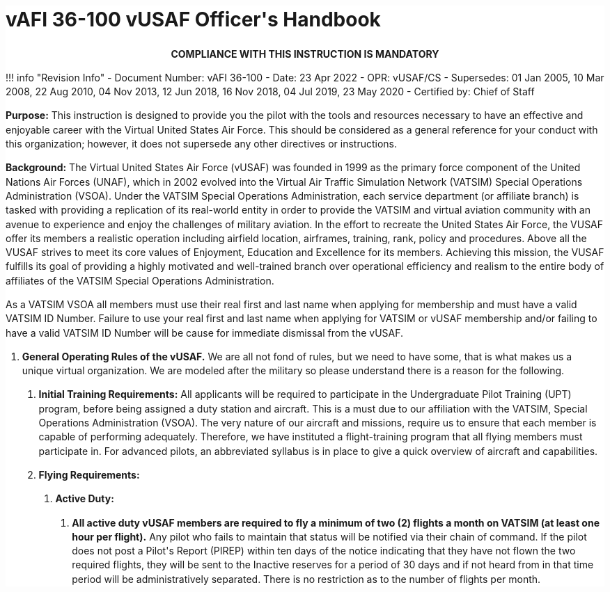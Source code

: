 # vAFI 36-100 vUSAF Officer's Handbook

<p style="text-align: center; font-weight:bold">COMPLIANCE WITH THIS INSTRUCTION IS MANDATORY</p>

!!! info "Revision Info"
	- Document Number: vAFI 36-100
	- Date: 23 Apr 2022
	- OPR: vUSAF/CS
	- Supersedes: 01 Jan 2005, 10 Mar 2008, 22 Aug 2010, 04 Nov 2013, 12 Jun 2018, 16 Nov 2018, 04 Jul 2019, 23 May 2020
	- Certified by: Chief of Staff

**Purpose:** This instruction is designed to provide you the pilot with the tools and resources necessary to have an effective and enjoyable career with the Virtual United States Air Force. This should be considered as a general reference for your conduct with this organization; however, it does not supersede any other directives or instructions.

**Background:** The Virtual United States Air Force (vUSAF) was founded in 1999 as the primary force component of the United Nations Air Forces (UNAF), which in 2002 evolved into the Virtual Air Traffic Simulation Network (VATSIM) Special Operations Administration (VSOA). Under the VATSIM Special Operations Administration, each service department (or affiliate branch) is tasked with providing a replication of its real-world entity in order to provide the VATSIM and virtual aviation community with an avenue to experience and enjoy the challenges of military aviation. In the effort to recreate the United States Air Force, the VUSAF offer its members a realistic operation including airfield location, airframes, training, rank, policy and procedures. Above all the VUSAF strives to meet its core values of Enjoyment, Education and Excellence for its members. Achieving this mission, the VUSAF fulfills its goal of providing a highly motivated and well-trained branch over operational efficiency and realism to the entire body of affiliates of the VATSIM Special Operations Administration.

As a VATSIM VSOA all members must use their real first and last name when applying for membership and must have a valid VATSIM ID Number. Failure to use your real first and last name when applying for VATSIM or vUSAF membership and/or failing to have a valid VATSIM ID Number will be cause for immediate dismissal from the vUSAF.

1. **General Operating Rules of the vUSAF.** We are all not fond of rules, but we need to have some, that is what makes us a unique virtual organization. We are modeled after the military so please understand there is a reason for the following.

    1. **Initial Training Requirements:** All applicants will be required to participate in the Undergraduate Pilot Training (UPT) program, before being assigned a duty station and aircraft. This is a must due to our affiliation with the VATSIM, Special Operations Administration (VSOA). The very nature of our aircraft and missions, require us to ensure that each member is capable of performing adequately. Therefore, we have instituted a flight-training program that all flying members must participate in. For advanced pilots, an abbreviated syllabus is in place to give a quick overview of aircraft and capabilities.

    2. **Flying Requirements:**

        1. **Active Duty:**

            1. **All active duty vUSAF members are required to fly a minimum of two (2) flights a month on VATSIM (at least one hour per flight).** Any pilot who fails to maintain that status will be notified via their chain of command. If the pilot does not post a Pilot\'s Report (PIREP) within ten days of the notice indicating that they have not flown the two required flights, they will be sent to the Inactive reserves for a period of 30 days and if not heard from in that time period will be administratively separated. There is no restriction as to the number of flights per month.
